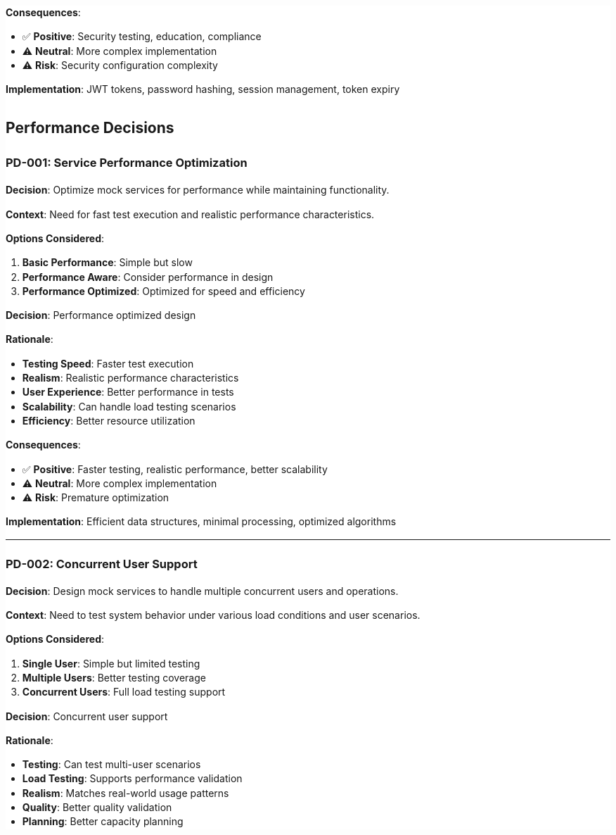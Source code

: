 **Consequences**:
- ✅ **Positive**: Security testing, education, compliance
- ⚠️ **Neutral**: More complex implementation
- ⚠️ **Risk**: Security configuration complexity

**Implementation**: JWT tokens, password hashing, session management, token expiry

## Performance Decisions

### PD-001: Service Performance Optimization

**Decision**: Optimize mock services for performance while maintaining functionality.

**Context**: Need for fast test execution and realistic performance characteristics.

**Options Considered**:
1. **Basic Performance**: Simple but slow
2. **Performance Aware**: Consider performance in design
3. **Performance Optimized**: Optimized for speed and efficiency

**Decision**: Performance optimized design

**Rationale**:
- **Testing Speed**: Faster test execution
- **Realism**: Realistic performance characteristics
- **User Experience**: Better performance in tests
- **Scalability**: Can handle load testing scenarios
- **Efficiency**: Better resource utilization

**Consequences**:
- ✅ **Positive**: Faster testing, realistic performance, better scalability
- ⚠️ **Neutral**: More complex implementation
- ⚠️ **Risk**: Premature optimization

**Implementation**: Efficient data structures, minimal processing, optimized algorithms

---

### PD-002: Concurrent User Support

**Decision**: Design mock services to handle multiple concurrent users and operations.

**Context**: Need to test system behavior under various load conditions and user scenarios.

**Options Considered**:
1. **Single User**: Simple but limited testing
2. **Multiple Users**: Better testing coverage
3. **Concurrent Users**: Full load testing support

**Decision**: Concurrent user support

**Rationale**:
- **Testing**: Can test multi-user scenarios
- **Load Testing**: Supports performance validation
- **Realism**: Matches real-world usage patterns
- **Quality**: Better quality validation
- **Planning**: Better capacity planning
